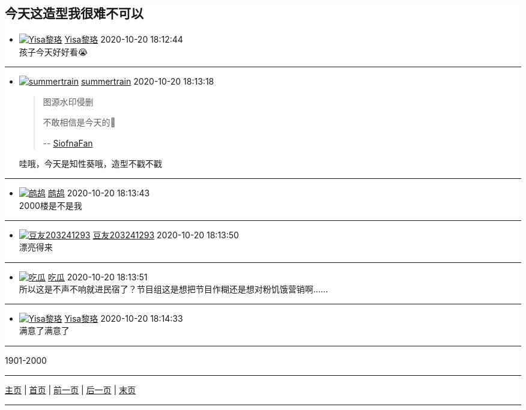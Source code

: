   今天这造型我很难不可以  
---
* [![Yisa黎珞](../../image/icon/u217273308-1.jpg)](https://www.douban.com/people/217273308/)    [Yisa黎珞](https://www.douban.com/people/217273308/)    2020-10-20 18:12:44  
  孩子今天好好看😭  
---
* [![summertrain](../../image/icon/u183524918-2.jpg)](https://www.douban.com/people/183524918/)    [summertrain](https://www.douban.com/people/183524918/)    2020-10-20 18:13:18  
  >图源水印侵删  
  >  
  >不敢相信是今天的🤭  
  >
  >-- [SiofnaFan](https://www.douban.com/people/180076918/)  
  
  哇哦，今天是知性葵哦，造型不戳不戳  
---
* [![鹧鸪](../../image/icon/u2968358-29.jpg)](https://www.douban.com/people/2968358/)    [鹧鸪](https://www.douban.com/people/2968358/)    2020-10-20 18:13:43  
  2000楼是不是我  
---
* [![豆友203241293](../../image/icon/user_normal.jpg)](https://www.douban.com/people/203241293/)    [豆友203241293](https://www.douban.com/people/203241293/)    2020-10-20 18:13:50  
  漂亮得来  
---
* [![吃瓜](../../image/icon/u219893584-2.jpg)](https://www.douban.com/people/219893584/)    [吃瓜](https://www.douban.com/people/219893584/)    2020-10-20 18:13:51  
  所以这是不声不响就进民宿了？节目组这是想把节目作糊还是想对粉饥饿营销啊……  
---
* [![Yisa黎珞](../../image/icon/u217273308-1.jpg)](https://www.douban.com/people/217273308/)    [Yisa黎珞](https://www.douban.com/people/217273308/)    2020-10-20 18:14:33  
  满意了满意了  
---

1901-2000

---

[主页](./main.md "main.md") | [首页](./comments1-100.md "comments1-100.md") | [前一页](./comments1801-1900.md "comments1801-1900.md") | [后一页](./comments2001-2100.md "comments2001-2100.md") | [末页](./comments10601-10700.md "comments10601-10700.md")  

---